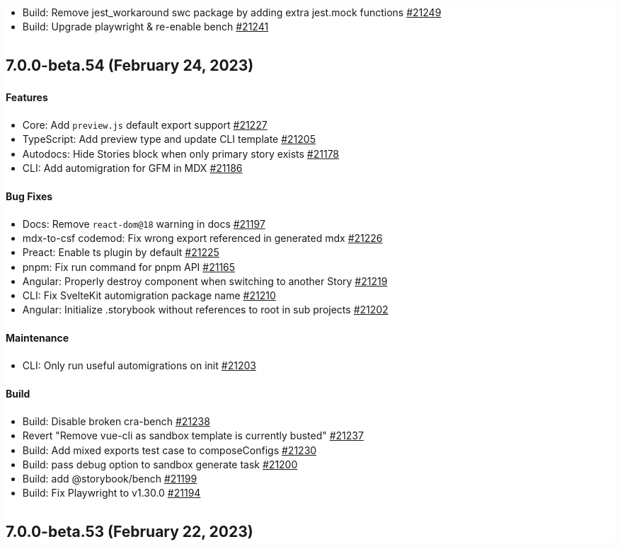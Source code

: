 -   Build: Remove jest_workaround swc package by adding extra jest.mock functions [#21249](https://github.com/storybooks/storybook/pull/21249)
-   Build: Upgrade playwright & re-enable bench [#21241](https://github.com/storybooks/storybook/pull/21241)

## 7.0.0-beta.54 (February 24, 2023)

#### Features

-   Core: Add `preview.js` default export support [#21227](https://github.com/storybooks/storybook/pull/21227)
-   TypeScript: Add preview type and update CLI template [#21205](https://github.com/storybooks/storybook/pull/21205)
-   Autodocs: Hide Stories block when only primary story exists [#21178](https://github.com/storybooks/storybook/pull/21178)
-   CLI: Add automigration for GFM in MDX [#21186](https://github.com/storybooks/storybook/pull/21186)

#### Bug Fixes

-   Docs: Remove `react-dom@18` warning in docs [#21197](https://github.com/storybooks/storybook/pull/21197)
-   mdx-to-csf codemod: Fix wrong export referenced in generated mdx [#21226](https://github.com/storybooks/storybook/pull/21226)
-   Preact: Enable ts plugin by default [#21225](https://github.com/storybooks/storybook/pull/21225)
-   pnpm: Fix run command for pnpm API [#21165](https://github.com/storybooks/storybook/pull/21165)
-   Angular: Properly destroy component when switching to another Story [#21219](https://github.com/storybooks/storybook/pull/21219)
-   CLI: Fix SvelteKit automigration package name [#21210](https://github.com/storybooks/storybook/pull/21210)
-   Angular: Initialize .storybook without references to root in sub projects [#21202](https://github.com/storybooks/storybook/pull/21202)

#### Maintenance

-   CLI: Only run useful automigrations on init [#21203](https://github.com/storybooks/storybook/pull/21203)

#### Build

-   Build: Disable broken cra-bench [#21238](https://github.com/storybooks/storybook/pull/21238)
-   Revert "Remove vue-cli as sandbox template is currently busted" [#21237](https://github.com/storybooks/storybook/pull/21237)
-   Build: Add mixed exports test case to composeConfigs [#21230](https://github.com/storybooks/storybook/pull/21230)
-   Build: pass debug option to sandbox generate task [#21200](https://github.com/storybooks/storybook/pull/21200)
-   Build: add @storybook/bench [#21199](https://github.com/storybooks/storybook/pull/21199)
-   Build: Fix Playwright to v1.30.0 [#21194](https://github.com/storybooks/storybook/pull/21194)

## 7.0.0-beta.53 (February 22, 2023)
